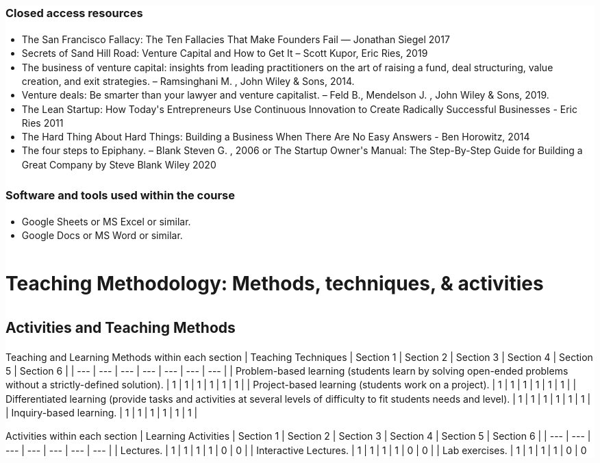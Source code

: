 
### Closed access resources


* The San Francisco Fallacy: The Ten Fallacies That Make Founders Fail — Jonathan Siegel 2017
* Secrets of Sand Hill Road: Venture Capital and How to Get It – Scott Kupor, Eric Ries, 2019
* The business of venture capital: insights from leading practitioners on the art of raising a fund, deal structuring, value creation, and exit strategies. – Ramsinghani M. , John Wiley & Sons, 2014.
* Venture deals: Be smarter than your lawyer and venture capitalist. – Feld B., Mendelson J. , John Wiley & Sons, 2019.
* The Lean Startup: How Today's Entrepreneurs Use Continuous Innovation to Create Radically Successful Businesses - Eric Ries 2011
* The Hard Thing About Hard Things: Building a Business When There Are No Easy Answers - Ben Horowitz, 2014
* The four steps to Epiphany. – Blank Steven G. , 2006 or The Startup Owner's Manual: The Step-By-Step Guide for Building a Great Company by Steve Blank Wiley 2020


### Software and tools used within the course


* Google Sheets or MS Excel or similar.
* Google Docs or MS Word or similar.


Teaching Methodology: Methods, techniques, & activities
=======================================================


Activities and Teaching Methods
-------------------------------




Teaching and Learning Methods within each section
| Teaching Techniques | Section 1 | Section 2 | Section 3 | Section 4 | Section 5 | Section 6
 |
| --- | --- | --- | --- | --- | --- | --- |
| Problem-based learning (students learn by solving open-ended problems without a strictly-defined solution). | 1 | 1 | 1 | 1 | 1 | 1
 |
| Project-based learning (students work on a project). | 1 | 1 | 1 | 1 | 1 | 1
 |
| Differentiated learning (provide tasks and activities at several levels of difficulty to fit students needs and level). | 1 | 1 | 1 | 1 | 1 | 1
 |
| Inquiry-based learning. | 1 | 1 | 1 | 1 | 1 | 1
 |




Activities within each section
| Learning Activities | Section 1 | Section 2 | Section 3 | Section 4 | Section 5 | Section 6
 |
| --- | --- | --- | --- | --- | --- | --- |
| Lectures. | 1 | 1 | 1 | 1 | 0 | 0
 |
| Interactive Lectures. | 1 | 1 | 1 | 1 | 0 | 0
 |
| Lab exercises. | 1 | 1 | 1 | 1 | 0 | 0